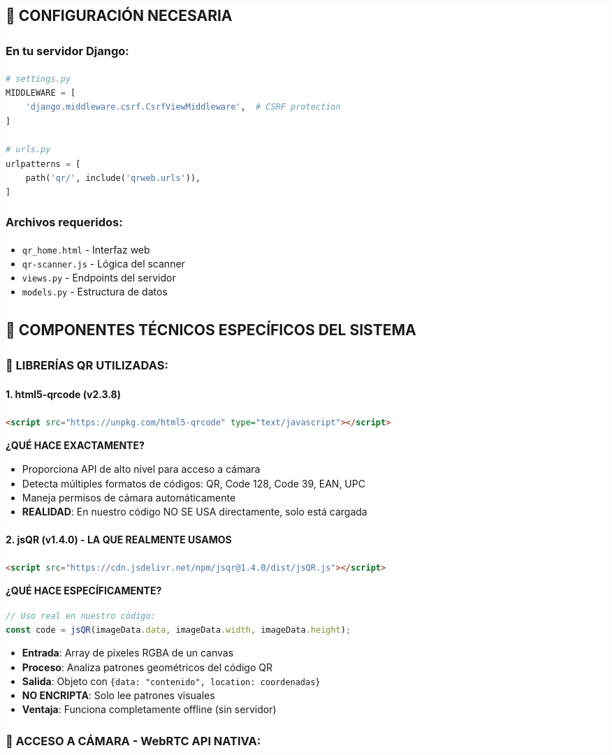 ## 🔧 CONFIGURACIÓN NECESARIA

### En tu servidor Django:
```python
# settings.py
MIDDLEWARE = [
    'django.middleware.csrf.CsrfViewMiddleware',  # CSRF protection
]

# urls.py
urlpatterns = [
    path('qr/', include('qrweb.urls')),
]
```

### Archivos requeridos:
- `qr_home.html` - Interfaz web
- `qr-scanner.js` - Lógica del scanner
- `views.py` - Endpoints del servidor
- `models.py` - Estructura de datos

## 🧩 COMPONENTES TÉCNICOS ESPECÍFICOS DEL SISTEMA

### 📱 LIBRERÍAS QR UTILIZADAS:

#### 1. html5-qrcode (v2.3.8)
```html
<script src="https://unpkg.com/html5-qrcode" type="text/javascript"></script>
```
**¿QUÉ HACE EXACTAMENTE?**
- Proporciona API de alto nivel para acceso a cámara
- Detecta múltiples formatos de códigos: QR, Code 128, Code 39, EAN, UPC
- Maneja permisos de cámara automáticamente
- **REALIDAD**: En nuestro código NO SE USA directamente, solo está cargada

#### 2. jsQR (v1.4.0) - LA QUE REALMENTE USAMOS
```html
<script src="https://cdn.jsdelivr.net/npm/jsqr@1.4.0/dist/jsQR.js"></script>
```
**¿QUÉ HACE ESPECÍFICAMENTE?**
```javascript
// Uso real en nuestro código:
const code = jsQR(imageData.data, imageData.width, imageData.height);
```
- **Entrada**: Array de píxeles RGBA de un canvas
- **Proceso**: Analiza patrones geométricos del código QR
- **Salida**: Objeto con `{data: "contenido", location: coordenadas}`
- **NO ENCRIPTA**: Solo lee patrones visuales
- **Ventaja**: Funciona completamente offline (sin servidor)

### 🎥 ACCESO A CÁMARA - WebRTC API NATIVA:
